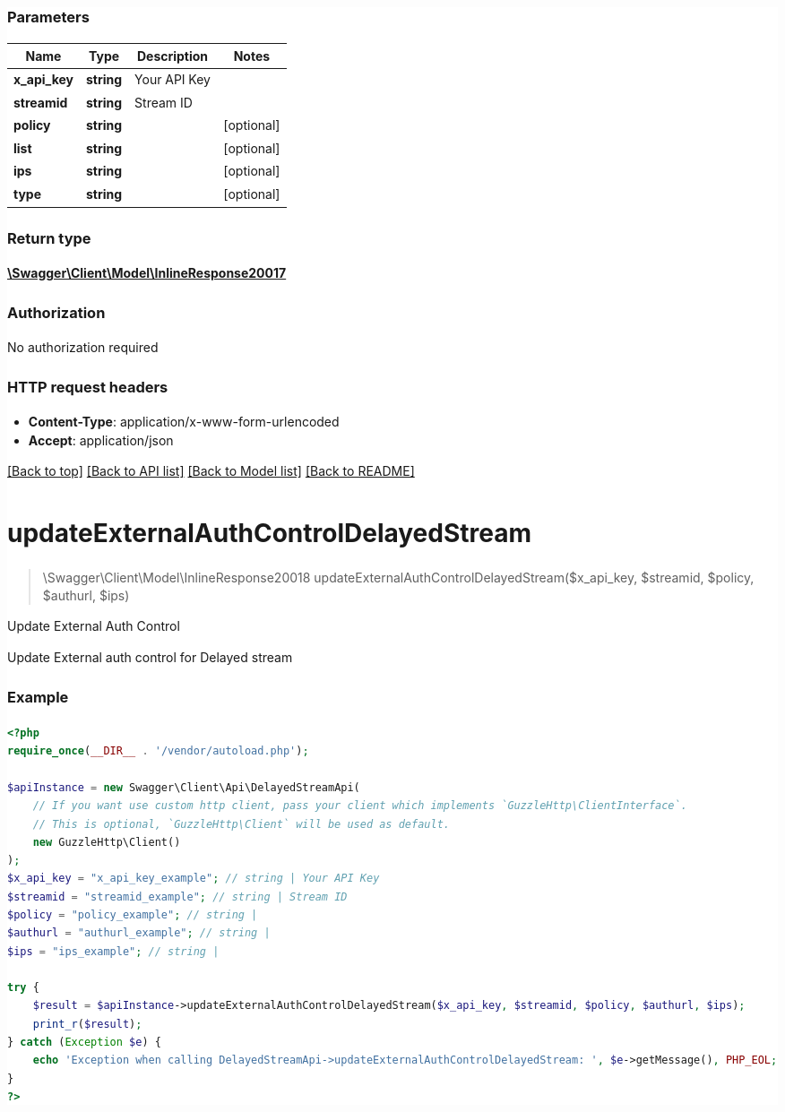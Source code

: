 ### Parameters

Name | Type | Description  | Notes
------------- | ------------- | ------------- | -------------
 **x_api_key** | **string**| Your API Key |
 **streamid** | **string**| Stream ID |
 **policy** | **string**|  | [optional]
 **list** | **string**|  | [optional]
 **ips** | **string**|  | [optional]
 **type** | **string**|  | [optional]

### Return type

[**\Swagger\Client\Model\InlineResponse20017**](../Model/InlineResponse20017.md)

### Authorization

No authorization required

### HTTP request headers

 - **Content-Type**: application/x-www-form-urlencoded
 - **Accept**: application/json

[[Back to top]](#) [[Back to API list]](../../README.md#documentation-for-api-endpoints) [[Back to Model list]](../../README.md#documentation-for-models) [[Back to README]](../../README.md)

# **updateExternalAuthControlDelayedStream**
> \Swagger\Client\Model\InlineResponse20018 updateExternalAuthControlDelayedStream($x_api_key, $streamid, $policy, $authurl, $ips)

Update External Auth Control

Update External auth control for Delayed stream

### Example
```php
<?php
require_once(__DIR__ . '/vendor/autoload.php');

$apiInstance = new Swagger\Client\Api\DelayedStreamApi(
    // If you want use custom http client, pass your client which implements `GuzzleHttp\ClientInterface`.
    // This is optional, `GuzzleHttp\Client` will be used as default.
    new GuzzleHttp\Client()
);
$x_api_key = "x_api_key_example"; // string | Your API Key
$streamid = "streamid_example"; // string | Stream ID
$policy = "policy_example"; // string | 
$authurl = "authurl_example"; // string | 
$ips = "ips_example"; // string | 

try {
    $result = $apiInstance->updateExternalAuthControlDelayedStream($x_api_key, $streamid, $policy, $authurl, $ips);
    print_r($result);
} catch (Exception $e) {
    echo 'Exception when calling DelayedStreamApi->updateExternalAuthControlDelayedStream: ', $e->getMessage(), PHP_EOL;
}
?>
```
